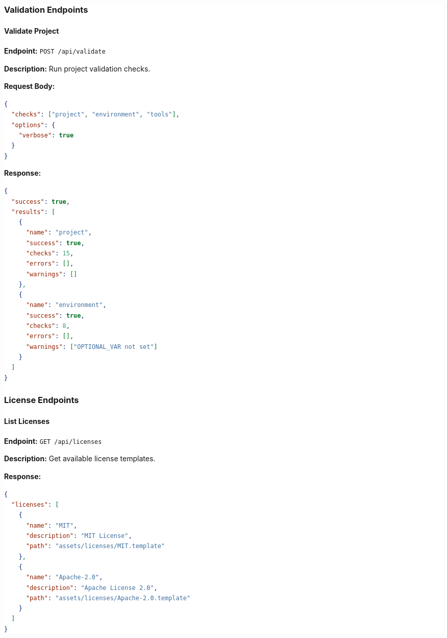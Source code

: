 ### Validation Endpoints

#### Validate Project

**Endpoint:** `POST /api/validate`

**Description:** Run project validation checks.

**Request Body:**
```json
{
  "checks": ["project", "environment", "tools"],
  "options": {
    "verbose": true
  }
}
```

**Response:**
```json
{
  "success": true,
  "results": [
    {
      "name": "project",
      "success": true,
      "checks": 15,
      "errors": [],
      "warnings": []
    },
    {
      "name": "environment", 
      "success": true,
      "checks": 8,
      "errors": [],
      "warnings": ["OPTIONAL_VAR not set"]
    }
  ]
}
```

### License Endpoints

#### List Licenses

**Endpoint:** `GET /api/licenses`

**Description:** Get available license templates.

**Response:**
```json
{
  "licenses": [
    {
      "name": "MIT",
      "description": "MIT License",
      "path": "assets/licenses/MIT.template"
    },
    {
      "name": "Apache-2.0",
      "description": "Apache License 2.0",
      "path": "assets/licenses/Apache-2.0.template"
    }
  ]
}
```
